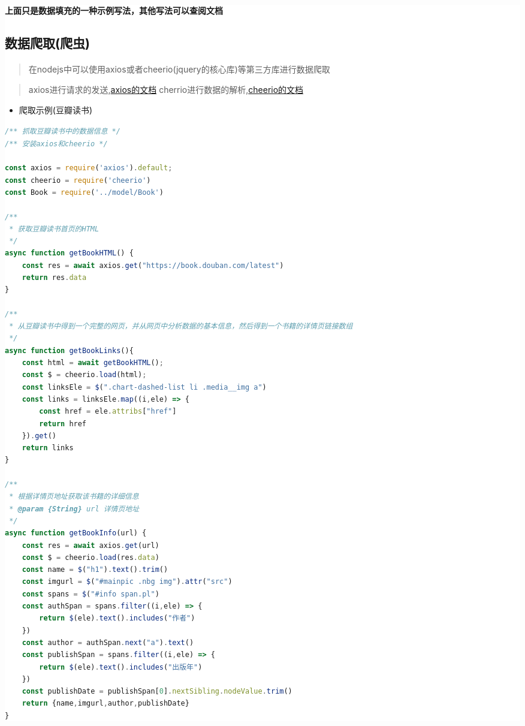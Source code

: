
**上面只是数据填充的一种示例写法，其他写法可以查阅文档**




## 数据爬取(爬虫)

> 在nodejs中可以使用axios或者cheerio(jquery的核心库)等第三方库进行数据爬取

> axios进行请求的发送,[axios的文档](https://www.axios-http.cn/docs/intro)
> cherrio进行数据的解析,[cheerio的文档](https://www.cheeriojs.cn/docs/basics/loading)


- 爬取示例(豆瓣读书)

```js
/** 抓取豆瓣读书中的数据信息 */
/** 安装axios和cheerio */

const axios = require('axios').default;
const cheerio = require('cheerio')
const Book = require('../model/Book')

/**
 * 获取豆瓣读书首页的HTML
 */
async function getBookHTML() {
    const res = await axios.get("https://book.douban.com/latest")
    return res.data
}

/**
 * 从豆瓣读书中得到一个完整的网页，并从网页中分析数据的基本信息，然后得到一个书籍的详情页链接数组
 */
async function getBookLinks(){
    const html = await getBookHTML();
    const $ = cheerio.load(html);
    const linksEle = $(".chart-dashed-list li .media__img a")
    const links = linksEle.map((i,ele) => {
        const href = ele.attribs["href"]
        return href
    }).get()
    return links
}

/** 
 * 根据详情页地址获取该书籍的详细信息 
 * @param {String} url 详情页地址
 */
async function getBookInfo(url) {
    const res = await axios.get(url)
    const $ = cheerio.load(res.data)
    const name = $("h1").text().trim()
    const imgurl = $("#mainpic .nbg img").attr("src")
    const spans = $("#info span.pl")
    const authSpan = spans.filter((i,ele) => {
        return $(ele).text().includes("作者")
    })
    const author = authSpan.next("a").text()
    const publishSpan = spans.filter((i,ele) => {
        return $(ele).text().includes("出版年")
    })
    const publishDate = publishSpan[0].nextSibling.nodeValue.trim()
    return {name,imgurl,author,publishDate}
}

```